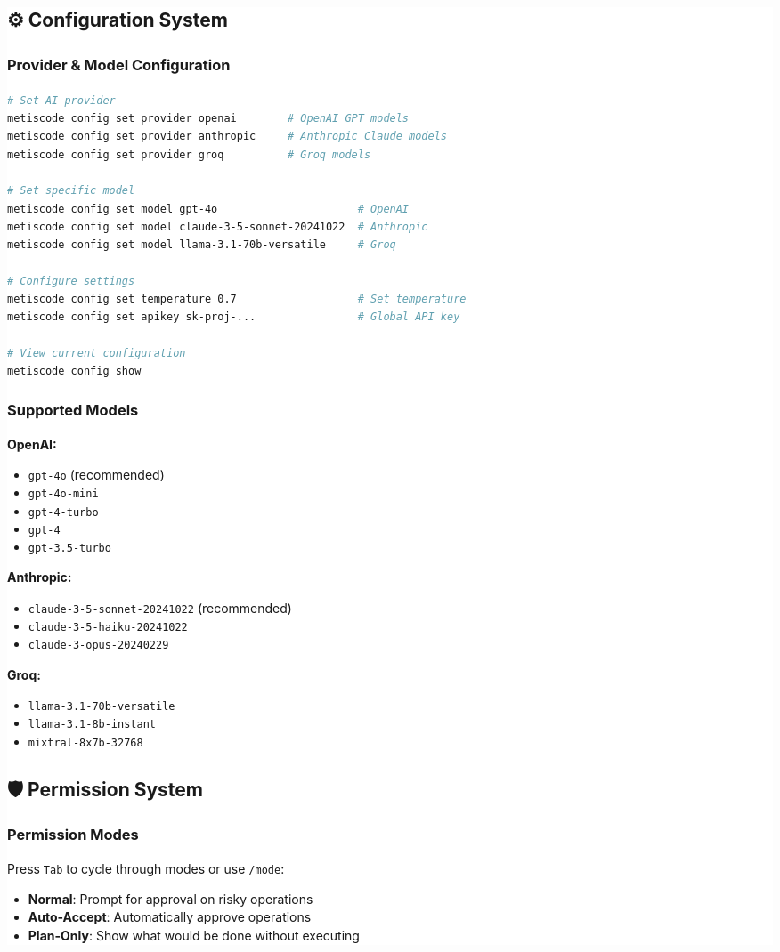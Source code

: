 ## ⚙️ Configuration System

### Provider & Model Configuration

```bash
# Set AI provider
metiscode config set provider openai        # OpenAI GPT models
metiscode config set provider anthropic     # Anthropic Claude models  
metiscode config set provider groq          # Groq models

# Set specific model
metiscode config set model gpt-4o                      # OpenAI
metiscode config set model claude-3-5-sonnet-20241022  # Anthropic
metiscode config set model llama-3.1-70b-versatile     # Groq

# Configure settings
metiscode config set temperature 0.7                   # Set temperature
metiscode config set apikey sk-proj-...                # Global API key

# View current configuration
metiscode config show
```

### Supported Models

**OpenAI:**
- `gpt-4o` (recommended)
- `gpt-4o-mini`
- `gpt-4-turbo`
- `gpt-4`
- `gpt-3.5-turbo`

**Anthropic:**
- `claude-3-5-sonnet-20241022` (recommended)
- `claude-3-5-haiku-20241022`
- `claude-3-opus-20240229`

**Groq:**
- `llama-3.1-70b-versatile`
- `llama-3.1-8b-instant`
- `mixtral-8x7b-32768`

## 🛡️ Permission System

### Permission Modes

Press `Tab` to cycle through modes or use `/mode`:

- **Normal**: Prompt for approval on risky operations
- **Auto-Accept**: Automatically approve operations
- **Plan-Only**: Show what would be done without executing
